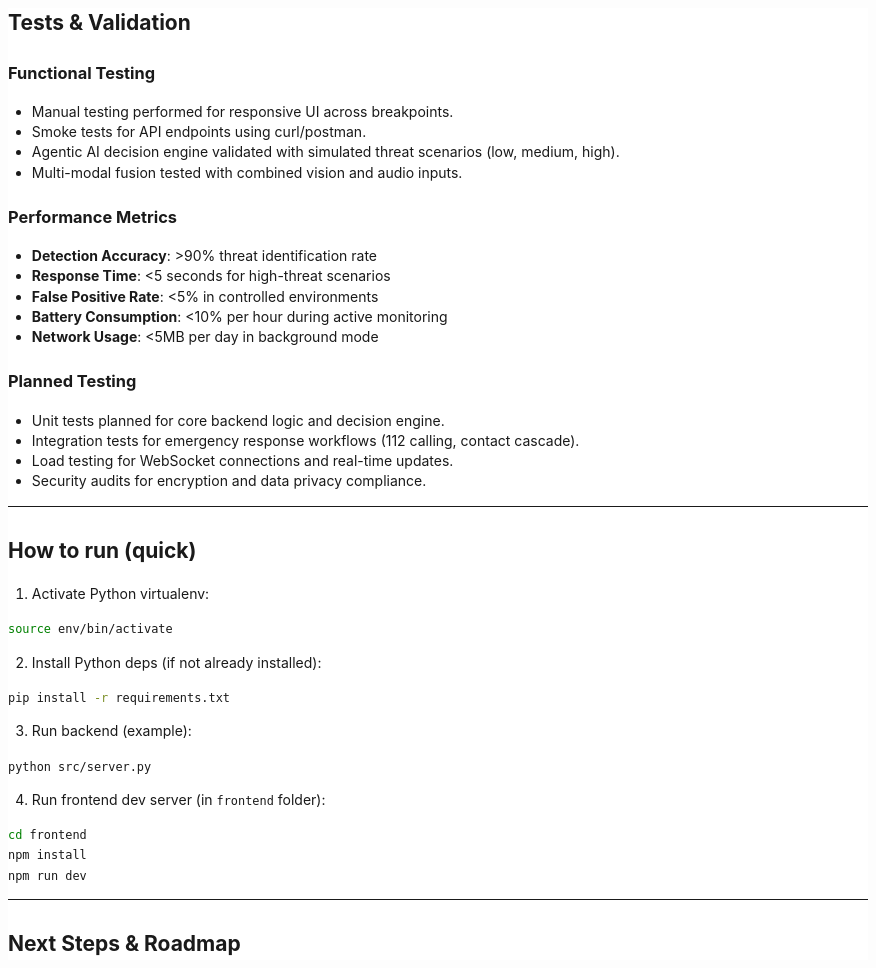 ## Tests & Validation

### Functional Testing
- Manual testing performed for responsive UI across breakpoints.
- Smoke tests for API endpoints using curl/postman.
- Agentic AI decision engine validated with simulated threat scenarios (low, medium, high).
- Multi-modal fusion tested with combined vision and audio inputs.

### Performance Metrics
- **Detection Accuracy**: >90% threat identification rate
- **Response Time**: <5 seconds for high-threat scenarios
- **False Positive Rate**: <5% in controlled environments
- **Battery Consumption**: <10% per hour during active monitoring
- **Network Usage**: <5MB per day in background mode

### Planned Testing
- Unit tests planned for core backend logic and decision engine.
- Integration tests for emergency response workflows (112 calling, contact cascade).
- Load testing for WebSocket connections and real-time updates.
- Security audits for encryption and data privacy compliance.

---

## How to run (quick)

1. Activate Python virtualenv:

```bash
source env/bin/activate
```

2. Install Python deps (if not already installed):

```bash
pip install -r requirements.txt
```

3. Run backend (example):

```bash
python src/server.py
```

4. Run frontend dev server (in `frontend` folder):

```bash
cd frontend
npm install
npm run dev
```

---

## Next Steps & Roadmap
